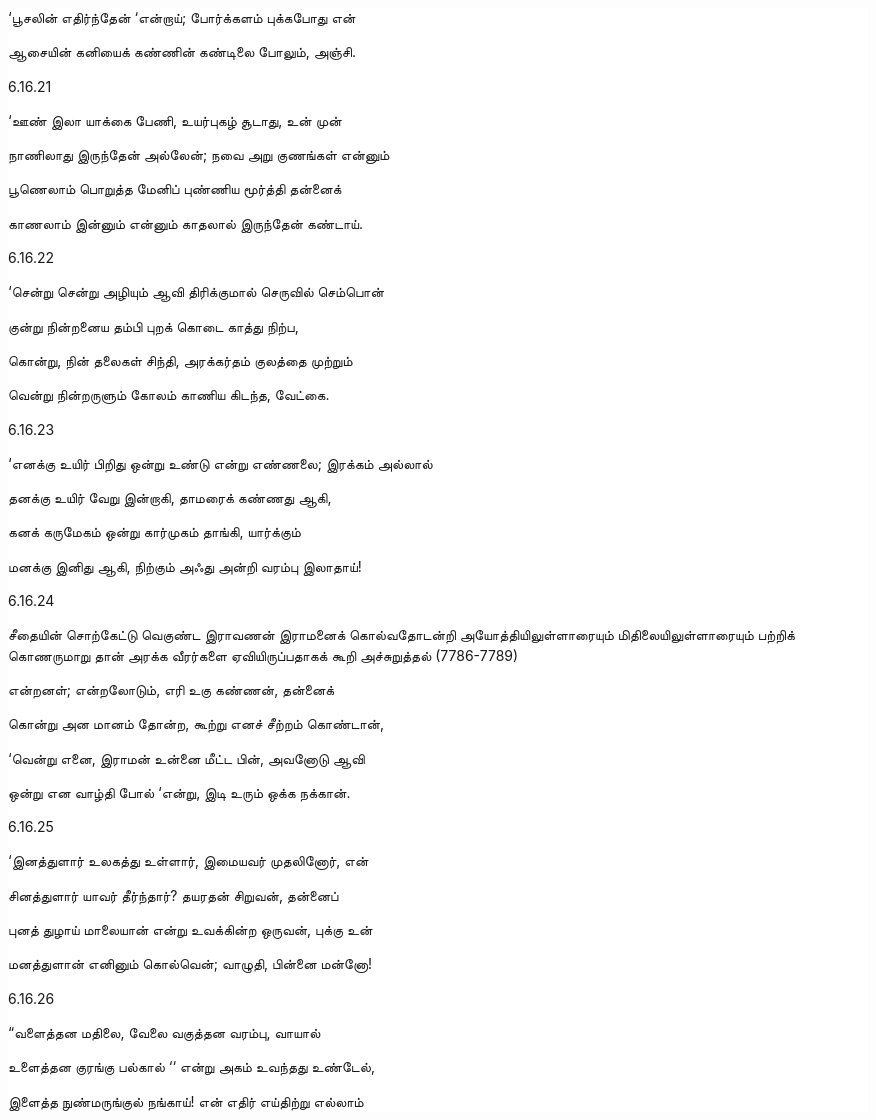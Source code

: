 ‘பூசலின் எதிர்ந்தேன் ‘என்றாய்; போர்க்களம் புக்கபோது என்  

ஆசையின் கனியைக் கண்ணின் கண்டிலை போலும், அஞ்சி.

 6.16.21  

‘ஊண் இலா யாக்கை பேணி, உயர்புகழ் சூடாது, உன் முன்  

நாணிலாது இருந்தேன் அல்லேன்; நவை அறு குணங்கள் என்னும்  

பூணெலாம் பொறுத்த மேனிப் புண்ணிய மூர்த்தி தன்னைக்  

காணலாம் இன்னும் என்னும் காதலால் இருந்தேன் கண்டாய்.

 6.16.22  

‘சென்று சென்று அழியும் ஆவி திரிக்குமால் செருவில் செம்பொன்  

குன்று நின்றனைய தம்பி புறக் கொடை காத்து நிற்ப,  

கொன்று, நின் தலைகள் சிந்தி, அரக்கர்தம் குலத்தை முற்றும்  

வென்று நின்றருளும் கோலம் காணிய கிடந்த, வேட்கை.

 6.16.23  

‘எனக்கு உயிர் பிறிது ஒன்று உண்டு என்று எண்ணலை; இரக்கம் அல்லால்  

தனக்கு உயிர் வேறு இன்றாகி, தாமரைக் கண்ணது ஆகி,  

கனக் கருமேகம் ஒன்று கார்முகம் தாங்கி, யார்க்கும்  

மனக்கு இனிது ஆகி, நிற்கும் அஃது அன்றி வரம்பு இலாதாய்!

 6.16.24  

சீதையின் சொற்கேட்டு வெகுண்ட இராவணன் இராமனைக் கொல்வதோடன்றி அயோத்தியிலுள்ளாரையும் மிதிலையிலுள்ளாரையும் பற்றிக் கொணருமாறு தான் அரக்க வீரர்களை ஏவியிருப்பதாகக் கூறி அச்சுறுத்தல் (7786-7789)  

என்றனள்; என்றலோடும், எரி உகு கண்ணன், தன்னைக்  

கொன்று அன மானம் தோன்ற, கூற்று எனச் சீற்றம் கொண்டான்,  

‘வென்று எனை, இராமன் உன்னை மீட்ட பின், அவனோடு ஆவி  

ஒன்று என வாழ்தி போல் ‘என்று, இடி உரும் ஒக்க நக்கான்.

 6.16.25  

‘இனத்துளார் உலகத்து உள்ளார், இமையவர் முதலினோர், என்  

சினத்துளார் யாவர் தீர்ந்தார்? தயரதன் சிறுவன், தன்னைப்  

புனத் துழாய் மாலையான் என்று உவக்கின்ற ஒருவன், புக்கு உன்  

மனத்துளான் எனினும் கொல்வென்; வாழுதி, பின்னை மன்னோ!

 6.16.26  

“வளைத்தன மதிலை, வேலை வகுத்தன வரம்பு, வாயால்  

உளைத்தன குரங்கு பல்கால் ‘‘ என்று அகம் உவந்தது உண்டேல்,  

இளைத்த நுண்மருங்குல் நங்காய்! என் எதிர் எய்திற்று எல்லாம்  
